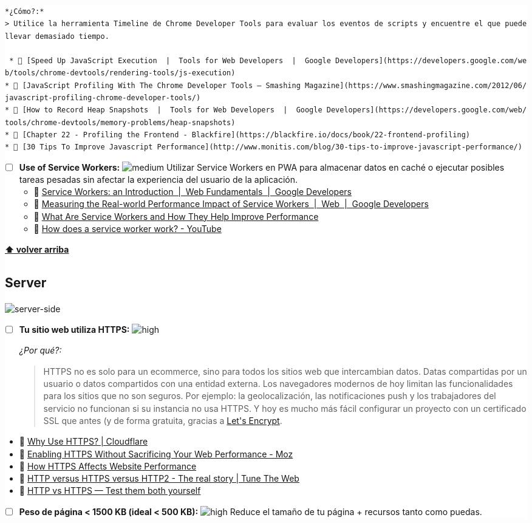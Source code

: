     *¿Cómo?:*
    > Utilice la herramienta Timeline de Chrome Developer Tools para evaluar los eventos de scripts y encuentre el que puede llevar demasiado tiempo.

     * 📖 [Speed Up JavaScript Execution  |  Tools for Web Developers  |  Google Developers](https://developers.google.com/web/tools/chrome-devtools/rendering-tools/js-execution)
    * 📖 [JavaScript Profiling With The Chrome Developer Tools — Smashing Magazine](https://www.smashingmagazine.com/2012/06/javascript-profiling-chrome-developer-tools/)
    * 📖 [How to Record Heap Snapshots  |  Tools for Web Developers  |  Google Developers](https://developers.google.com/web/tools/chrome-devtools/memory-problems/heap-snapshots)
    * 📖 [Chapter 22 - Profiling the Frontend - Blackfire](https://blackfire.io/docs/book/22-frontend-profiling)
    * 📖 [30 Tips To Improve Javascript Performance](http://www.monitis.com/blog/30-tips-to-improve-javascript-performance/)

- [ ] **Use of Service Workers:** ![medium] Utilizar Service Workers en PWA para almacenar datos en caché o ejecutar posibles tareas pesadas sin afectar la experiencia del usuario de la aplicación.
   
    * 📖 [Service Workers: an Introduction  |  Web Fundamentals  |  Google Developers](https://developers.google.com/web/fundamentals/primers/service-workers/)
    * 📖 [Measuring the Real-world Performance Impact of Service Workers  |  Web  |  Google Developers](https://developers.google.com/web/showcase/2016/service-worker-perf)
    * 📖 [What Are Service Workers and How They Help Improve Performance](https://www.keycdn.com/blog/service-workers/)
    * 📖 [How does a service worker work? - YouTube](https://www.youtube.com/watch?v=__xAtWgfzvc)

**[⬆ volver arriba](#tabla-de-contenidos)**

## Server

![server-side]

- [ ] **Tu sitio web utiliza HTTPS:** ![high] 

    *¿Por qué?:*
    > HTTPS no es solo para un ecommerce, sino para todos los sitios web que intercambian datos. Datas compartidas por un usuario o datos compartidos con una entidad externa. Los navegadores modernos de hoy limitan las funcionalidades para los sitios que no son seguros. Por ejemplo: la geolocalización, las notificaciones push y los trabajadores del servicio no funcionan si su instancia no usa HTTPS. Y hoy es mucho más fácil configurar un proyecto con un certificado SSL que antes (y de forma gratuita, gracias a [Let's Encrypt](https://letsencrypt.org/).

 * 📖 [Why Use HTTPS? | Cloudflare](https://www.cloudflare.com/learning/security/why-use-https/)
 * 📖 [Enabling HTTPS Without Sacrificing Your Web Performance - Moz](https://moz.com/blog/enabling-https-without-sacrificing-web-performance)
 * 📖 [How HTTPS Affects Website Performance](https://wp-rocket.me/blog/https-affects-website-performance/)
 * 📖 [HTTP versus HTTPS versus HTTP2 - The real story | Tune The Web](https://www.tunetheweb.com/blog/http-versus-https-versus-http2/)
 * 📖 [HTTP vs HTTPS — Test them both yourself](https://www.httpvshttps.com/)

- [ ] **Peso de página < 1500 KB (ideal < 500 KB):** ![high] Reduce el tamaño de tu página + recursos tanto como puedas.


[logo]: images/logo-front-end-performance-checklist.jpg
[html]: images/html.png
[css]: images/css.png
[fonts]: images/fonts.png
[images]: images/images.png
[javascript]: images/javascript.png
[server-side]: images/server-side.png
[low]: https://front-end-checklist.now.sh/low.svg
[medium]: https://front-end-checklist.now.sh/medium.svg
[high]: https://front-end-checklist.now.sh/high.svg